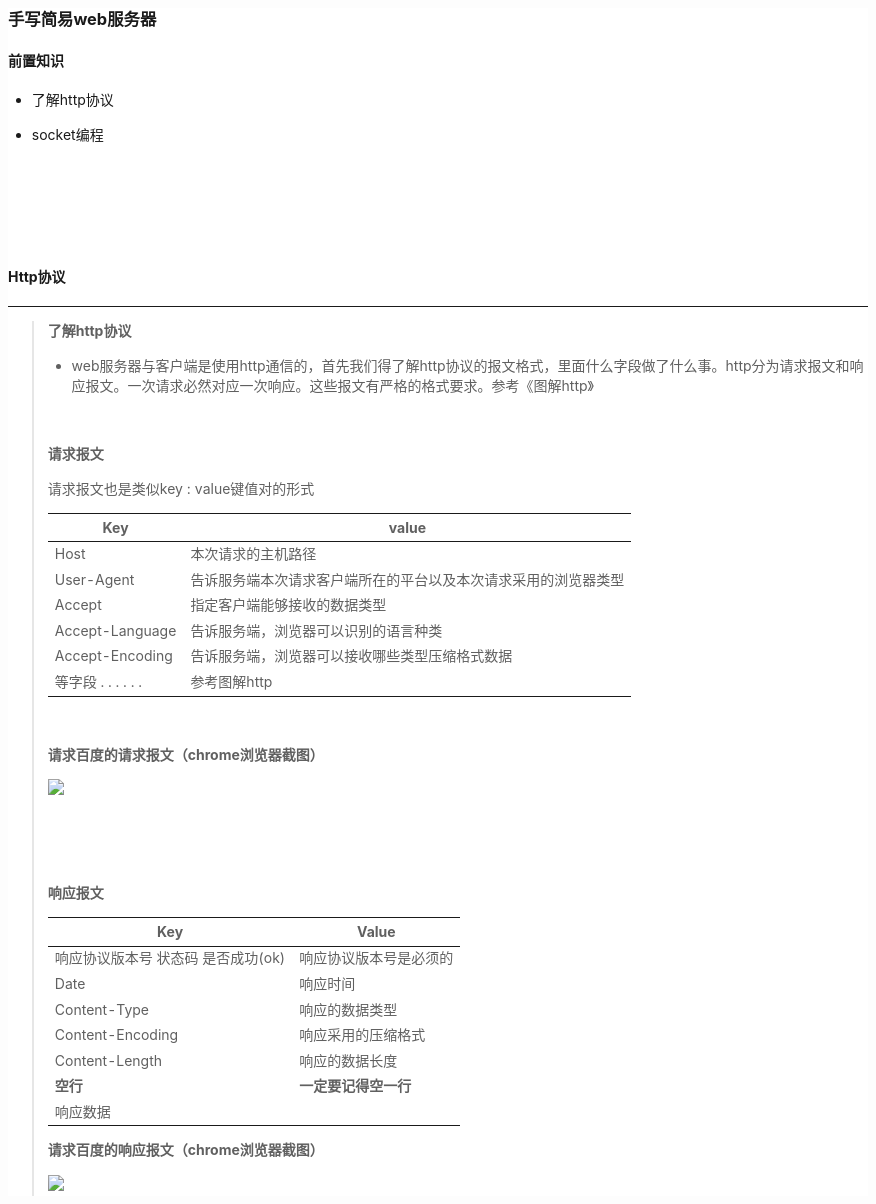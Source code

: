 ### 手写简易web服务器

#### 前置知识

* 了解http协议

* socket编程

  ​				

  ​		

  ​		

#### Http协议

****

> **了解http协议**
>
> * web服务器与客户端是使用http通信的，首先我们得了解http协议的报文格式，里面什么字段做了什么事。http分为请求报文和响应报文。一次请求必然对应一次响应。这些报文有严格的格式要求。参考《图解http》
>
>   ​			
>
> **请求报文**
>
> 请求报文也是类似key : value键值对的形式
>
> | Key                | value                                                        |
> | ------------------ | ------------------------------------------------------------ |
> | Host               | 本次请求的主机路径                                           |
> | User-Agent         | 告诉服务端本次请求客户端所在的平台以及本次请求采用的浏览器类型 |
> | Accept             | 指定客户端能够接收的数据类型                                 |
> | Accept-Language    | 告诉服务端，浏览器可以识别的语言种类                         |
> | Accept-Encoding    | 告诉服务端，浏览器可以接收哪些类型压缩格式数据               |
> | 等字段 . . . . . . | 参考图解http                                                 |
>
> ​				
>
> **请求百度的请求报文（chrome浏览器截图）**
>
> ![](https://kingwait-note.oss-cn-chengdu.aliyuncs.com/20201124234726.png)
>
> ​				
>
> ​				
>
> **响应报文**
>
> | Key                                | Value                  |
> | ---------------------------------- | ---------------------- |
> | 响应协议版本号 状态码 是否成功(ok) | 响应协议版本号是必须的 |
> | Date                               | 响应时间               |
> | Content-Type                       | 响应的数据类型         |
> | Content-Encoding                   | 响应采用的压缩格式     |
> | Content-Length                     | 响应的数据长度         |
> | **空行**                           | **一定要记得空一行**   |
> | 响应数据                           |                        |
>
> **请求百度的响应报文（chrome浏览器截图）**
>
> ![](https://kingwait-note.oss-cn-chengdu.aliyuncs.com/20201124234751.png)
